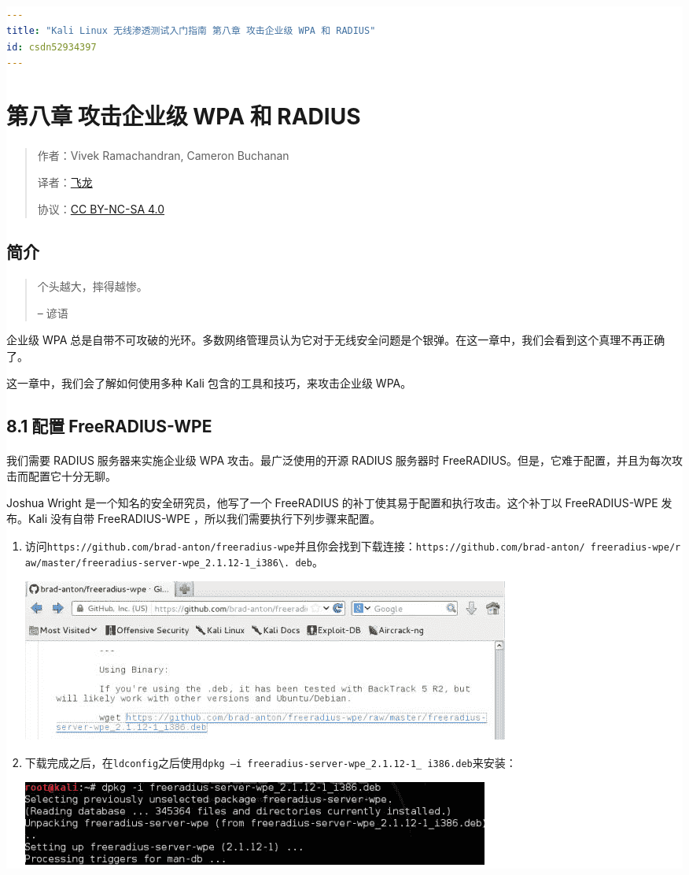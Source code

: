 ```yaml
---
title: "Kali Linux 无线渗透测试入门指南 第八章 攻击企业级 WPA 和 RADIUS"
id: csdn52934397
---
```


# 第八章 攻击企业级 WPA 和 RADIUS

> 作者：Vivek Ramachandran, Cameron Buchanan
> 
> 译者：[飞龙](https://github.com/)
> 
> 协议：[CC BY-NC-SA 4.0](http://creativecommons.org/licenses/by-nc-sa/4.0/)

## 简介

> 个头越大，摔得越惨。
> 
> – 谚语

企业级 WPA 总是自带不可攻破的光环。多数网络管理员认为它对于无线安全问题是个银弹。在这一章中，我们会看到这个真理不再正确了。

这一章中，我们会了解如何使用多种 Kali 包含的工具和技巧，来攻击企业级 WPA。

## 8.1 配置 FreeRADIUS-WPE

我们需要 RADIUS 服务器来实施企业级 WPA 攻击。最广泛使用的开源 RADIUS 服务器时 FreeRADIUS。但是，它难于配置，并且为每次攻击而配置它十分无聊。

Joshua Wright 是一个知名的安全研究员，他写了一个 FreeRADIUS 的补丁使其易于配置和执行攻击。这个补丁以 FreeRADIUS-WPE 发布。Kali 没有自带 FreeRADIUS-WPE ，所以我们需要执行下列步骤来配置。

1.  访问`https://github.com/brad-anton/freeradius-wpe`并且你会找到下载连接：`https://github.com/brad-anton/ freeradius-wpe/raw/master/freeradius-server-wpe_2.1.12-1_i386\. deb`。

    ![](../img/559f6e11d05bdf0e80fa8b1ffc5aadb8.png)

2.  下载完成之后，在`ldconfig`之后使用`dpkg –i freeradius-server-wpe_2.1.12-1_ i386.deb`来安装：

    ![](../img/b2be908cb072000e5ee202d4d69e2794.png)
